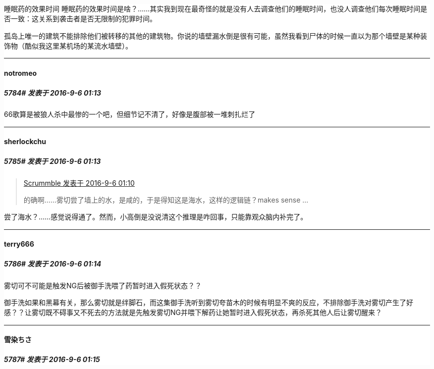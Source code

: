 睡眠药的效果时间</blockquote>
睡眠药的效果时间是啥？……其实我到现在最奇怪的就是没有人去调查他们的睡眠时间，也没人调查他们每次睡眠时间是否一致：这关系到袭击者是否无限制的犯罪时间。


孤岛上唯一的建筑不能排除他们被转移的其他的建筑物。你说的墙壁漏水倒是很有可能，虽然我看到尸体的时候一直以为那个墙壁是某种装饰物（酷似我这里某机场的某流水墙壁）。







-----

####  notromeo  
##### 5784#       发表于 2016-9-6 01:13




66歌算是被狼人杀中最惨的一个吧，但细节记不清了，好像是腹部被一堆刺扎烂了







-----

####  sherlockchu  
##### 5785#       发表于 2016-9-6 01:13



<blockquote><a href="httphttps://bbs.saraba1st.com/2b/forum.php?mod=redirect&amp;goto=findpost&amp;pid=33492965&amp;ptid=1301912" target="_blank">Scrummble 发表于 2016-9-6 01:10</a>

的确啊……雾切尝了墙上的水，是咸的，于是得知这是海水，这样的逻辑链？makes sense ...</blockquote>
尝了海水？……感觉说得通了。然而，小高倒是没说清这个推理是咋回事，只能靠观众脑内补完了。







-----

####  terry666  
##### 5786#       发表于 2016-9-6 01:14




雾切可不可能是触发NG后被御手洗喂了药暂时进入假死状态？？

御手洗如果和黑幕有关，那么雾切就是绊脚石，而这集御手洗听到雾切夸苗木的时候有明显不爽的反应，不排除御手洗对雾切产生了好感？？让雾切既不碍事又不死去的方法就是先触发雾切NG并喂下解药让她暂时进入假死状态，再杀死其他人后让雾切醒来？







-----

####  雪染ちさ  
##### 5787#       发表于 2016-9-6 01:15
